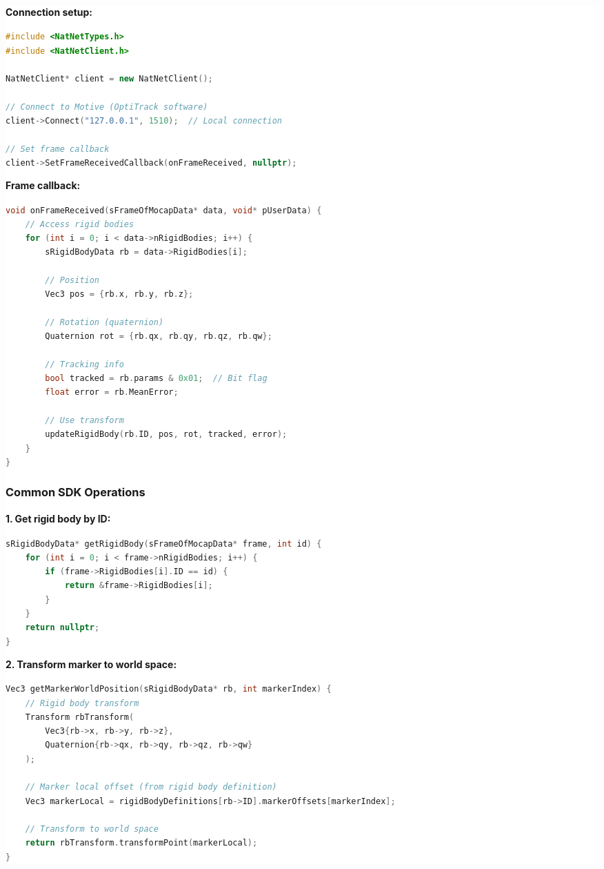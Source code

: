 **Connection setup:**
```cpp
#include <NatNetTypes.h>
#include <NatNetClient.h>

NatNetClient* client = new NatNetClient();

// Connect to Motive (OptiTrack software)
client->Connect("127.0.0.1", 1510);  // Local connection

// Set frame callback
client->SetFrameReceivedCallback(onFrameReceived, nullptr);
```

**Frame callback:**
```cpp
void onFrameReceived(sFrameOfMocapData* data, void* pUserData) {
    // Access rigid bodies
    for (int i = 0; i < data->nRigidBodies; i++) {
        sRigidBodyData rb = data->RigidBodies[i];

        // Position
        Vec3 pos = {rb.x, rb.y, rb.z};

        // Rotation (quaternion)
        Quaternion rot = {rb.qx, rb.qy, rb.qz, rb.qw};

        // Tracking info
        bool tracked = rb.params & 0x01;  // Bit flag
        float error = rb.MeanError;

        // Use transform
        updateRigidBody(rb.ID, pos, rot, tracked, error);
    }
}
```

### Common SDK Operations

**1. Get rigid body by ID:**
```cpp
sRigidBodyData* getRigidBody(sFrameOfMocapData* frame, int id) {
    for (int i = 0; i < frame->nRigidBodies; i++) {
        if (frame->RigidBodies[i].ID == id) {
            return &frame->RigidBodies[i];
        }
    }
    return nullptr;
}
```

**2. Transform marker to world space:**
```cpp
Vec3 getMarkerWorldPosition(sRigidBodyData* rb, int markerIndex) {
    // Rigid body transform
    Transform rbTransform(
        Vec3{rb->x, rb->y, rb->z},
        Quaternion{rb->qx, rb->qy, rb->qz, rb->qw}
    );

    // Marker local offset (from rigid body definition)
    Vec3 markerLocal = rigidBodyDefinitions[rb->ID].markerOffsets[markerIndex];

    // Transform to world space
    return rbTransform.transformPoint(markerLocal);
}
```